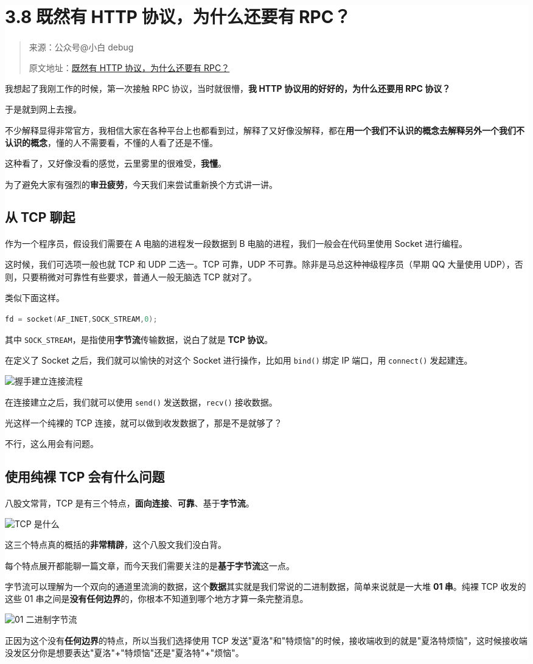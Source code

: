 # 3.8 既然有 HTTP 协议，为什么还要有 RPC？

> 来源：公众号@小白 debug
>
>原文地址：[既然有 HTTP 协议，为什么还要有 RPC？](https://mp.weixin.qq.com/s/qmnfmUCdekEt1xG0hp_4MQ)

我想起了我刚工作的时候，第一次接触 RPC 协议，当时就很懵，**我 HTTP 协议用的好好的，为什么还要用 RPC 协议？**

于是就到网上去搜。

不少解释显得非常官方，我相信大家在各种平台上也都看到过，解释了又好像没解释，都在**用一个我们不认识的概念去解释另外一个我们不认识的概念**，懂的人不需要看，不懂的人看了还是不懂。

这种看了，又好像没看的感觉，云里雾里的很难受，**我懂**。

为了避免大家有强烈的**审丑疲劳**，今天我们来尝试重新换个方式讲一讲。

## 从 TCP 聊起

作为一个程序员，假设我们需要在 A 电脑的进程发一段数据到 B 电脑的进程，我们一般会在代码里使用 Socket 进行编程。

这时候，我们可选项一般也就 TCP 和 UDP 二选一。TCP 可靠，UDP 不可靠。除非是马总这种神级程序员（早期 QQ 大量使用 UDP），否则，只要稍微对可靠性有些要求，普通人一般无脑选 TCP 就对了。

类似下面这样。

```c
fd = socket(AF_INET,SOCK_STREAM,0);
```

其中 `SOCK_STREAM`，是指使用**字节流**传输数据，说白了就是 **TCP 协议**。

在定义了 Socket 之后，我们就可以愉快的对这个 Socket 进行操作，比如用 `bind()` 绑定 IP 端口，用 `connect()` 发起建连。

![握手建立连接流程](https://img-blog.csdnimg.cn/img_convert/23cc66a7f4cb06afe13842b4b339e28b.gif)

在连接建立之后，我们就可以使用 `send()` 发送数据，`recv()` 接收数据。

光这样一个纯裸的 TCP 连接，就可以做到收发数据了，那是不是就够了？

不行，这么用会有问题。

## 使用纯裸 TCP 会有什么问题

八股文常背，TCP 是有三个特点，**面向连接**、**可靠**、基于**字节流**。

![TCP 是什么](https://img-blog.csdnimg.cn/img_convert/3fcad07ba7ae92299b32224da8583363.png)

这三个特点真的概括的**非常精辟**，这个八股文我们没白背。

每个特点展开都能聊一篇文章，而今天我们需要关注的是**基于字节流**这一点。

字节流可以理解为一个双向的通道里流淌的数据，这个**数据**其实就是我们常说的二进制数据，简单来说就是一大堆 **01 串**。纯裸 TCP 收发的这些 01 串之间是**没有任何边界**的，你根本不知道到哪个地方才算一条完整消息。

![01 二进制字节流](https://img-blog.csdnimg.cn/img_convert/254d845f9de05c19536d8343d268595a.png)

正因为这个没有**任何边界**的特点，所以当我们选择使用 TCP 发送"夏洛"和"特烦恼"的时候，接收端收到的就是"夏洛特烦恼"，这时候接收端没发区分你是想要表达"夏洛"+"特烦恼"还是"夏洛特"+"烦恼"。
